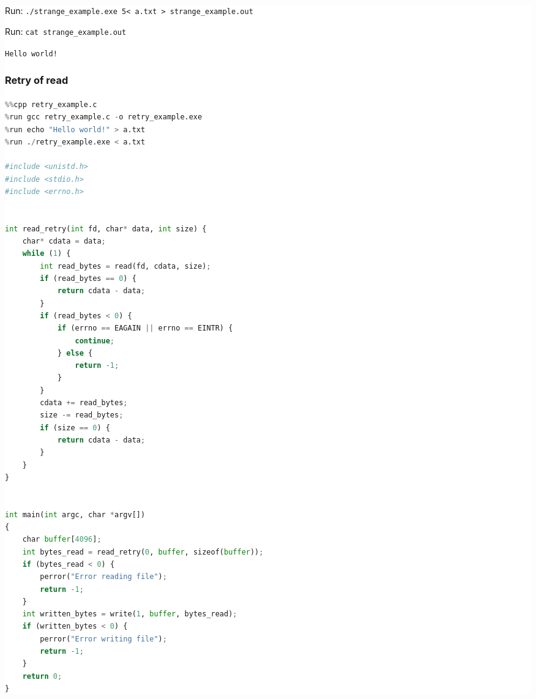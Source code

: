 
Run: `./strange_example.exe 5< a.txt > strange_example.out`



Run: `cat strange_example.out`


    Hello world!


### Retry of read


```python
%%cpp retry_example.c
%run gcc retry_example.c -o retry_example.exe
%run echo "Hello world!" > a.txt
%run ./retry_example.exe < a.txt 

#include <unistd.h>
#include <stdio.h>
#include <errno.h>


int read_retry(int fd, char* data, int size) {
    char* cdata = data;
    while (1) {
        int read_bytes = read(fd, cdata, size);
        if (read_bytes == 0) {
            return cdata - data;
        }
        if (read_bytes < 0) {
            if (errno == EAGAIN || errno == EINTR) {
                continue;
            } else {
                return -1;
            }
        }
        cdata += read_bytes;
        size -= read_bytes;
        if (size == 0) {
            return cdata - data;
        }
    }
}


int main(int argc, char *argv[])
{ 
    char buffer[4096];
    int bytes_read = read_retry(0, buffer, sizeof(buffer)); 
    if (bytes_read < 0) {
        perror("Error reading file");
        return -1;
    }
    int written_bytes = write(1, buffer, bytes_read);
    if (written_bytes < 0) {
        perror("Error writing file");
        return -1;
    }
    return 0;
}
```
